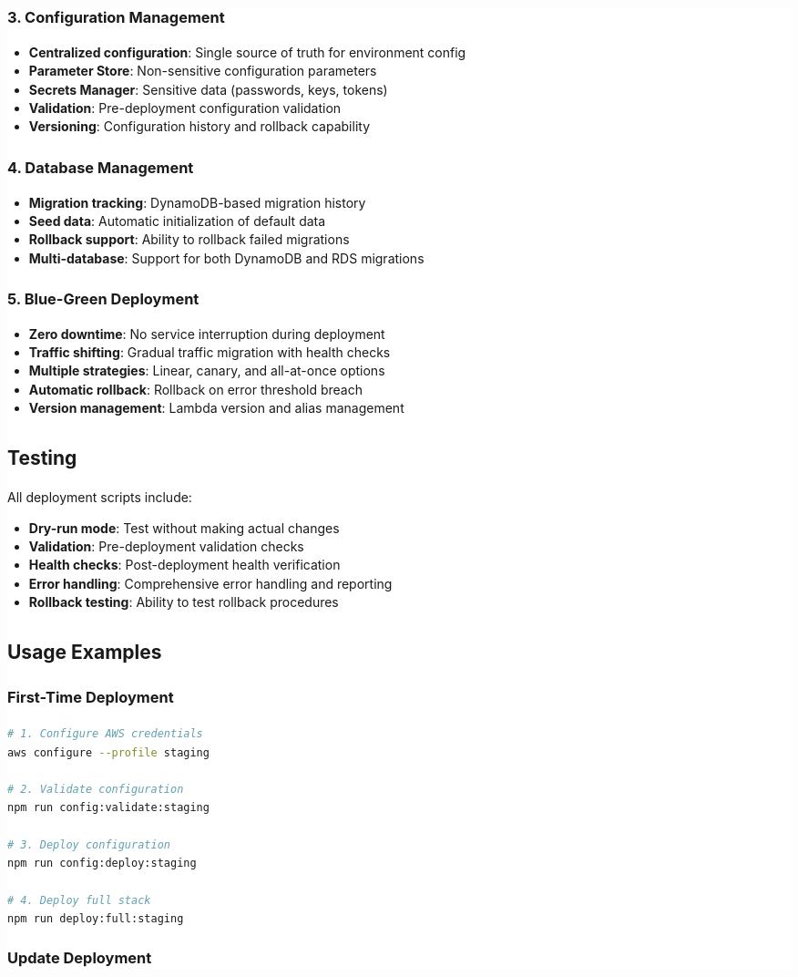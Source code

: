 ### 3. Configuration Management

- **Centralized configuration**: Single source of truth for environment config
- **Parameter Store**: Non-sensitive configuration parameters
- **Secrets Manager**: Sensitive data (passwords, keys, tokens)
- **Validation**: Pre-deployment configuration validation
- **Versioning**: Configuration history and rollback capability

### 4. Database Management

- **Migration tracking**: DynamoDB-based migration history
- **Seed data**: Automatic initialization of default data
- **Rollback support**: Ability to rollback failed migrations
- **Multi-database**: Support for both DynamoDB and RDS migrations

### 5. Blue-Green Deployment

- **Zero downtime**: No service interruption during deployment
- **Traffic shifting**: Gradual traffic migration with health checks
- **Multiple strategies**: Linear, canary, and all-at-once options
- **Automatic rollback**: Rollback on error threshold breach
- **Version management**: Lambda version and alias management

## Testing

All deployment scripts include:

- **Dry-run mode**: Test without making actual changes
- **Validation**: Pre-deployment validation checks
- **Health checks**: Post-deployment health verification
- **Error handling**: Comprehensive error handling and reporting
- **Rollback testing**: Ability to test rollback procedures

## Usage Examples

### First-Time Deployment

```bash
# 1. Configure AWS credentials
aws configure --profile staging

# 2. Validate configuration
npm run config:validate:staging

# 3. Deploy configuration
npm run config:deploy:staging

# 4. Deploy full stack
npm run deploy:full:staging
```

### Update Deployment
